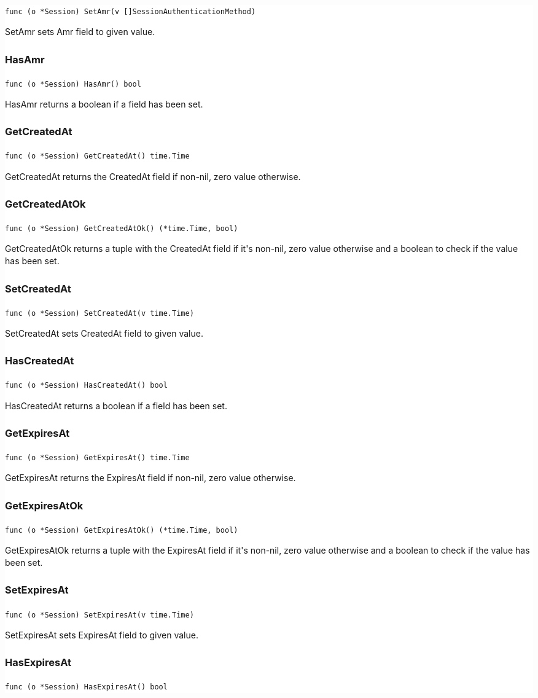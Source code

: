 `func (o *Session) SetAmr(v []SessionAuthenticationMethod)`

SetAmr sets Amr field to given value.

### HasAmr

`func (o *Session) HasAmr() bool`

HasAmr returns a boolean if a field has been set.

### GetCreatedAt

`func (o *Session) GetCreatedAt() time.Time`

GetCreatedAt returns the CreatedAt field if non-nil, zero value otherwise.

### GetCreatedAtOk

`func (o *Session) GetCreatedAtOk() (*time.Time, bool)`

GetCreatedAtOk returns a tuple with the CreatedAt field if it's non-nil, zero value otherwise
and a boolean to check if the value has been set.

### SetCreatedAt

`func (o *Session) SetCreatedAt(v time.Time)`

SetCreatedAt sets CreatedAt field to given value.

### HasCreatedAt

`func (o *Session) HasCreatedAt() bool`

HasCreatedAt returns a boolean if a field has been set.

### GetExpiresAt

`func (o *Session) GetExpiresAt() time.Time`

GetExpiresAt returns the ExpiresAt field if non-nil, zero value otherwise.

### GetExpiresAtOk

`func (o *Session) GetExpiresAtOk() (*time.Time, bool)`

GetExpiresAtOk returns a tuple with the ExpiresAt field if it's non-nil, zero value otherwise
and a boolean to check if the value has been set.

### SetExpiresAt

`func (o *Session) SetExpiresAt(v time.Time)`

SetExpiresAt sets ExpiresAt field to given value.

### HasExpiresAt

`func (o *Session) HasExpiresAt() bool`
